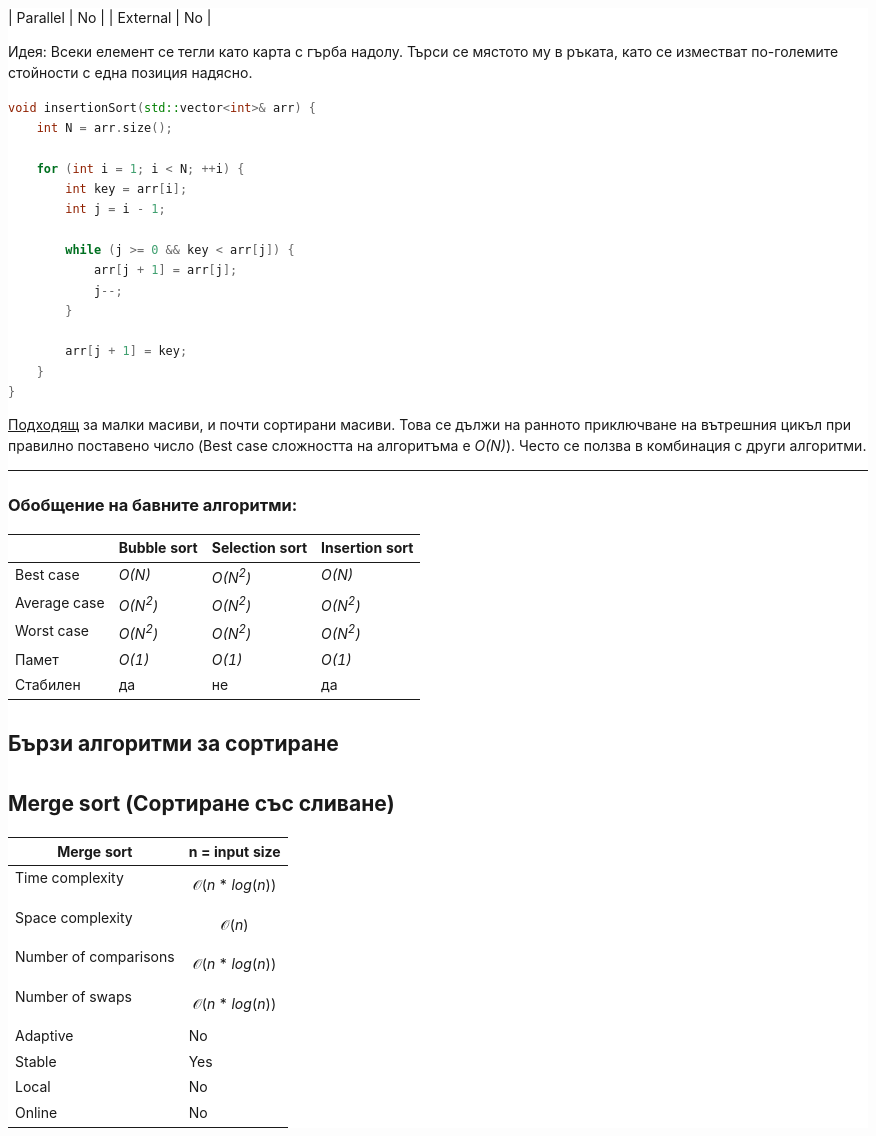 | Parallel              | No                   |
| External              | No                   |

Идея: Всеки елемент се тегли като карта с гърба надолу. Търси се мястото му в ръката, като се изместват по-големите стойности с една позиция надясно.

```c++
void insertionSort(std::vector<int>& arr) {
    int N = arr.size();
    
    for (int i = 1; i < N; ++i) {
        int key = arr[i];
        int j = i - 1;
        
        while (j >= 0 && key < arr[j]) {
            arr[j + 1] = arr[j];
            j--;
        }
        
        arr[j + 1] = key;
    }
}
```

[Подходящ](https://www.toptal.com/developers/sorting-algorithms) за малки масиви, и почти сортирани масиви. Това се дължи на ранното приключване на вътрешния цикъл при правилно поставено число (Best case сложността на алгоритъма е *O(N)*). Често се ползва в комбинация с други алгоритми.

---
### Обобщение на бавните алгоритми:

|              | Bubble sort        | Selection sort     | Insertion sort     |
| ------------ | ------------------ | ------------------ | ------------------ |
| Best case    | *O(N)*             | *O(N<sup>2</sup>)* | *O(N)*             |
| Average case | *O(N<sup>2</sup>)* | *O(N<sup>2</sup>)* | *O(N<sup>2</sup>)* |
| Worst case   | *O(N<sup>2</sup>)* | *O(N<sup>2</sup>)* | *O(N<sup>2</sup>)* |
| Памет        | *O(1)*             | *O(1)*             | *O(1)*             |
| Стабилен     | да                 | не                 | да                 |

## Бързи алгоритми за сортиране

## Merge sort (Сортиране със сливане)

| Merge sort            | n = input size            |
| --------------------- | ------------------------- |
| Time complexity       | $$\mathcal{O}(n*log(n))$$ |
| Space complexity      | $$\mathcal{O}(n)$$        |
| Number of comparisons | $$\mathcal{O}(n*log(n))$$ |
| Number of swaps       | $$\mathcal{O}(n*log(n))$$ |
| Adaptive              | No                        |
| Stable                | Yes                       |
| Local                 | No                        |
| Online                | No                        |